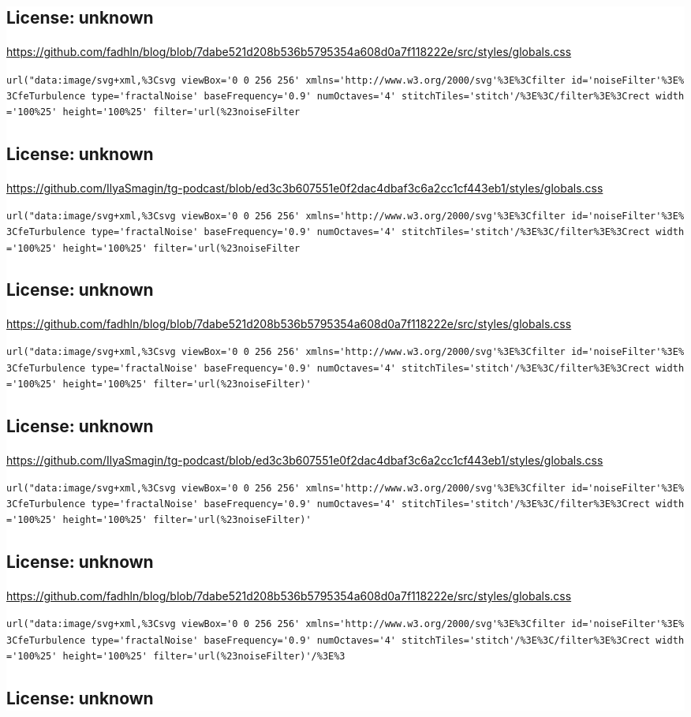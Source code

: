 ## License: unknown

https://github.com/fadhln/blog/blob/7dabe521d208b536b5795354a608d0a7f118222e/src/styles/globals.css

```
url("data:image/svg+xml,%3Csvg viewBox='0 0 256 256' xmlns='http://www.w3.org/2000/svg'%3E%3Cfilter id='noiseFilter'%3E%3CfeTurbulence type='fractalNoise' baseFrequency='0.9' numOctaves='4' stitchTiles='stitch'/%3E%3C/filter%3E%3Crect width='100%25' height='100%25' filter='url(%23noiseFilter
```

## License: unknown

https://github.com/IlyaSmagin/tg-podcast/blob/ed3c3b607551e0f2dac4dbaf3c6a2cc1cf443eb1/styles/globals.css

```
url("data:image/svg+xml,%3Csvg viewBox='0 0 256 256' xmlns='http://www.w3.org/2000/svg'%3E%3Cfilter id='noiseFilter'%3E%3CfeTurbulence type='fractalNoise' baseFrequency='0.9' numOctaves='4' stitchTiles='stitch'/%3E%3C/filter%3E%3Crect width='100%25' height='100%25' filter='url(%23noiseFilter
```

## License: unknown

https://github.com/fadhln/blog/blob/7dabe521d208b536b5795354a608d0a7f118222e/src/styles/globals.css

```
url("data:image/svg+xml,%3Csvg viewBox='0 0 256 256' xmlns='http://www.w3.org/2000/svg'%3E%3Cfilter id='noiseFilter'%3E%3CfeTurbulence type='fractalNoise' baseFrequency='0.9' numOctaves='4' stitchTiles='stitch'/%3E%3C/filter%3E%3Crect width='100%25' height='100%25' filter='url(%23noiseFilter)'
```

## License: unknown

https://github.com/IlyaSmagin/tg-podcast/blob/ed3c3b607551e0f2dac4dbaf3c6a2cc1cf443eb1/styles/globals.css

```
url("data:image/svg+xml,%3Csvg viewBox='0 0 256 256' xmlns='http://www.w3.org/2000/svg'%3E%3Cfilter id='noiseFilter'%3E%3CfeTurbulence type='fractalNoise' baseFrequency='0.9' numOctaves='4' stitchTiles='stitch'/%3E%3C/filter%3E%3Crect width='100%25' height='100%25' filter='url(%23noiseFilter)'
```

## License: unknown

https://github.com/fadhln/blog/blob/7dabe521d208b536b5795354a608d0a7f118222e/src/styles/globals.css

```
url("data:image/svg+xml,%3Csvg viewBox='0 0 256 256' xmlns='http://www.w3.org/2000/svg'%3E%3Cfilter id='noiseFilter'%3E%3CfeTurbulence type='fractalNoise' baseFrequency='0.9' numOctaves='4' stitchTiles='stitch'/%3E%3C/filter%3E%3Crect width='100%25' height='100%25' filter='url(%23noiseFilter)'/%3E%3
```

## License: unknown
